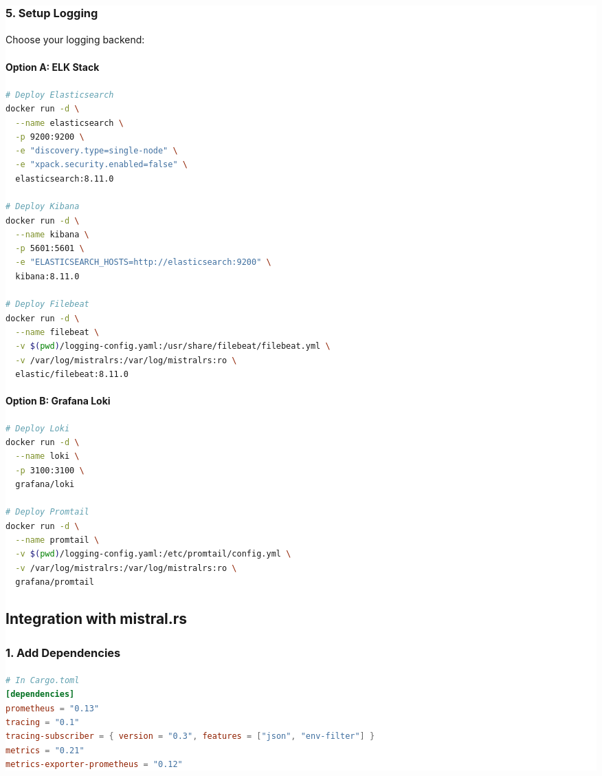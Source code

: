 ### 5. Setup Logging

Choose your logging backend:

#### Option A: ELK Stack

```bash
# Deploy Elasticsearch
docker run -d \
  --name elasticsearch \
  -p 9200:9200 \
  -e "discovery.type=single-node" \
  -e "xpack.security.enabled=false" \
  elasticsearch:8.11.0

# Deploy Kibana
docker run -d \
  --name kibana \
  -p 5601:5601 \
  -e "ELASTICSEARCH_HOSTS=http://elasticsearch:9200" \
  kibana:8.11.0

# Deploy Filebeat
docker run -d \
  --name filebeat \
  -v $(pwd)/logging-config.yaml:/usr/share/filebeat/filebeat.yml \
  -v /var/log/mistralrs:/var/log/mistralrs:ro \
  elastic/filebeat:8.11.0
```

#### Option B: Grafana Loki

```bash
# Deploy Loki
docker run -d \
  --name loki \
  -p 3100:3100 \
  grafana/loki

# Deploy Promtail
docker run -d \
  --name promtail \
  -v $(pwd)/logging-config.yaml:/etc/promtail/config.yml \
  -v /var/log/mistralrs:/var/log/mistralrs:ro \
  grafana/promtail
```

## Integration with mistral.rs

### 1. Add Dependencies

```toml
# In Cargo.toml
[dependencies]
prometheus = "0.13"
tracing = "0.1"
tracing-subscriber = { version = "0.3", features = ["json", "env-filter"] }
metrics = "0.21"
metrics-exporter-prometheus = "0.12"
```
